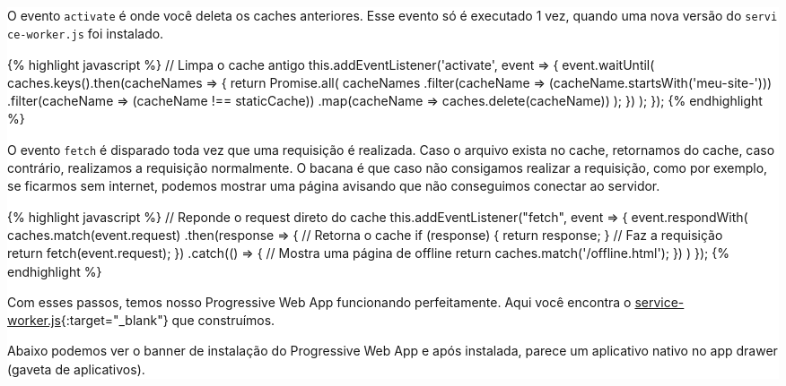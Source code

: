 O evento `activate`  é onde você deleta os caches anteriores. Esse evento só é executado 1 vez, quando uma nova versão do `service-worker.js` foi instalado.

{% highlight javascript %}
// Limpa o cache antigo 
this.addEventListener('activate', event => {
  event.waitUntil(
    caches.keys().then(cacheNames => {
      return Promise.all(
        cacheNames
          .filter(cacheName => (cacheName.startsWith('meu-site-')))
          .filter(cacheName => (cacheName !== staticCache))
          .map(cacheName => caches.delete(cacheName))
      );
    })
  );
});
{% endhighlight %}


O evento `fetch` é disparado toda vez que uma requisição é realizada. Caso o arquivo exista no cache, retornamos do cache, caso contrário, realizamos a requisição normalmente. O bacana é que caso não consigamos realizar a requisição, como por exemplo, se ficarmos sem internet, podemos mostrar uma página avisando que não conseguimos conectar ao servidor.

{% highlight javascript %}
// Reponde o request direto do cache
this.addEventListener("fetch", event => {
  event.respondWith(
    caches.match(event.request)
      .then(response => {
        // Retorna o cache
        if (response) {
          return response;
        }
        // Faz a requisição  
        return fetch(event.request);
      })
      .catch(() => {
        // Mostra uma página de offline
        return caches.match('/offline.html');
      })
  )
});
{% endhighlight %}

Com esses passos, temos nosso Progressive Web App funcionando perfeitamente. Aqui você encontra o [service-worker.js](https://gist.github.com/evertonstrack/934d97612e46d19362c3a3a458c1f0aa){:target="_blank"} que construímos. 

Abaixo podemos ver o banner de instalação do Progressive Web App e após instalada, parece um aplicativo nativo no app drawer (gaveta de aplicativos).

